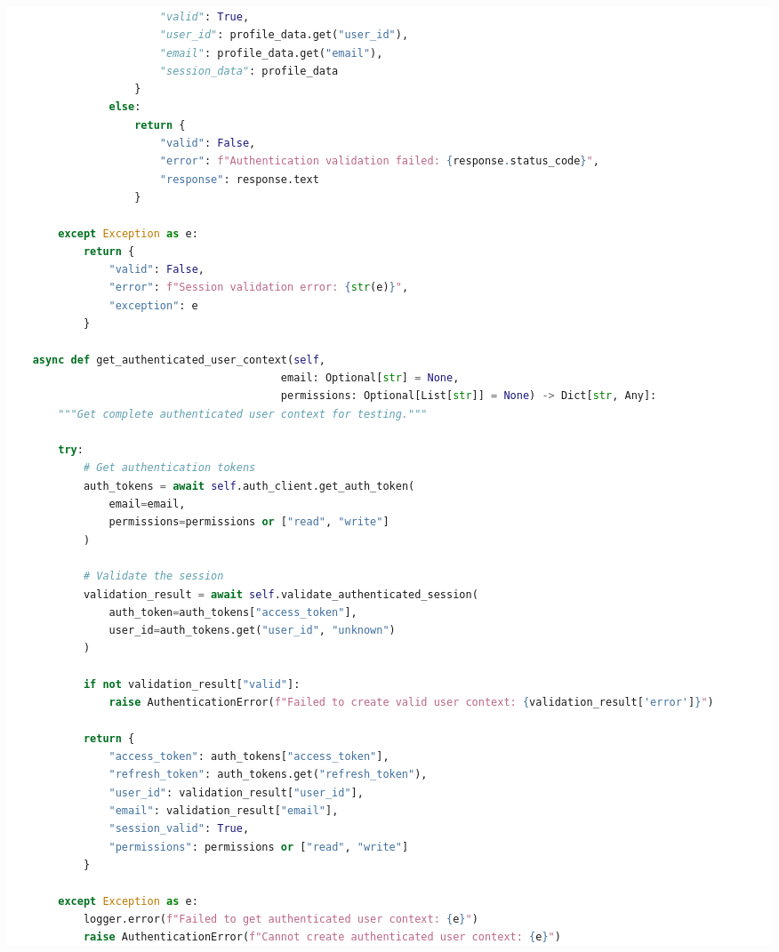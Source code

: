 ```python
                        "valid": True,
                        "user_id": profile_data.get("user_id"),
                        "email": profile_data.get("email"),
                        "session_data": profile_data
                    }
                else:
                    return {
                        "valid": False,
                        "error": f"Authentication validation failed: {response.status_code}",
                        "response": response.text
                    }
                    
        except Exception as e:
            return {
                "valid": False,
                "error": f"Session validation error: {str(e)}",
                "exception": e
            }
    
    async def get_authenticated_user_context(self, 
                                           email: Optional[str] = None,
                                           permissions: Optional[List[str]] = None) -> Dict[str, Any]:
        """Get complete authenticated user context for testing."""
        
        try:
            # Get authentication tokens
            auth_tokens = await self.auth_client.get_auth_token(
                email=email,
                permissions=permissions or ["read", "write"]
            )
            
            # Validate the session
            validation_result = await self.validate_authenticated_session(
                auth_token=auth_tokens["access_token"],
                user_id=auth_tokens.get("user_id", "unknown")
            )
            
            if not validation_result["valid"]:
                raise AuthenticationError(f"Failed to create valid user context: {validation_result['error']}")
            
            return {
                "access_token": auth_tokens["access_token"],
                "refresh_token": auth_tokens.get("refresh_token"),
                "user_id": validation_result["user_id"],
                "email": validation_result["email"],
                "session_valid": True,
                "permissions": permissions or ["read", "write"]
            }
            
        except Exception as e:
            logger.error(f"Failed to get authenticated user context: {e}")
            raise AuthenticationError(f"Cannot create authenticated user context: {e}")
```
